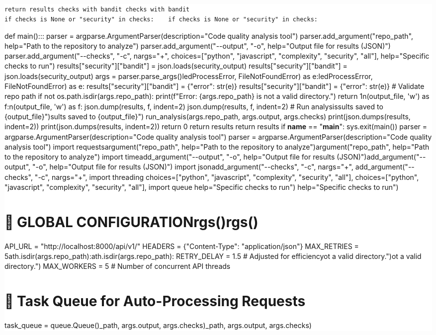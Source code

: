     return results checks with bandit checks with bandit
    if checks is None or "security" in checks:    if checks is None or "security" in checks:
def main():::
    parser = argparse.ArgumentParser(description="Code quality analysis tool")
    parser.add_argument("repo_path", help="Path to the repository to analyze")
    parser.add_argument("--output", "-o", help="Output file for results (JSON)")
    parser.add_argument("--checks", "-c", nargs="+", 
                      choices=["python", "javascript", "complexity", "security", "all"],
                      help="Specific checks to run")
            results["security"]["bandit"] = json.loads(security_output)        results["security"]["bandit"] = json.loads(security_output)
    args = parser.parse_args()ledProcessError, FileNotFoundError) as e:ledProcessError, FileNotFoundError) as e:
            results["security"]["bandit"] = {"error": str(e)}        results["security"]["bandit"] = {"error": str(e)}
    # Validate repo path
    if not os.path.isdir(args.repo_path):
        print(f"Error: {args.repo_path} is not a valid directory.")
        return 1n(output_file, 'w') as f:n(output_file, 'w') as f:
            json.dump(results, f, indent=2)        json.dump(results, f, indent=2)
    # Run analysissults saved to {output_file}")sults saved to {output_file}")
    run_analysis(args.repo_path, args.output, args.checks)
        print(json.dumps(results, indent=2))    print(json.dumps(results, indent=2))
    return 0
    return results    return results
if __name__ == "__main__":
    sys.exit(main())
    parser = argparse.ArgumentParser(description="Code quality analysis tool")    parser = argparse.ArgumentParser(description="Code quality analysis tool")
import requestsargument("repo_path", help="Path to the repository to analyze")argument("repo_path", help="Path to the repository to analyze")
import timeadd_argument("--output", "-o", help="Output file for results (JSON)")add_argument("--output", "-o", help="Output file for results (JSON)")
import jsonadd_argument("--checks", "-c", nargs="+", add_argument("--checks", "-c", nargs="+", 
import threading      choices=["python", "javascript", "complexity", "security", "all"],      choices=["python", "javascript", "complexity", "security", "all"],
import queue          help="Specific checks to run")          help="Specific checks to run")
        
# 🚀 GLOBAL CONFIGURATIONrgs()rgs()
API_URL = "http://localhost:8000/api/v1/"
HEADERS = {"Content-Type": "application/json"}
MAX_RETRIES = 5ath.isdir(args.repo_path):ath.isdir(args.repo_path):
RETRY_DELAY = 1.5  # Adjusted for efficiencyot a valid directory.")ot a valid directory.")
MAX_WORKERS = 5  # Number of concurrent API threads
        
# 🚀 Task Queue for Auto-Processing Requests
task_queue = queue.Queue()_path, args.output, args.checks)_path, args.output, args.checks)
        